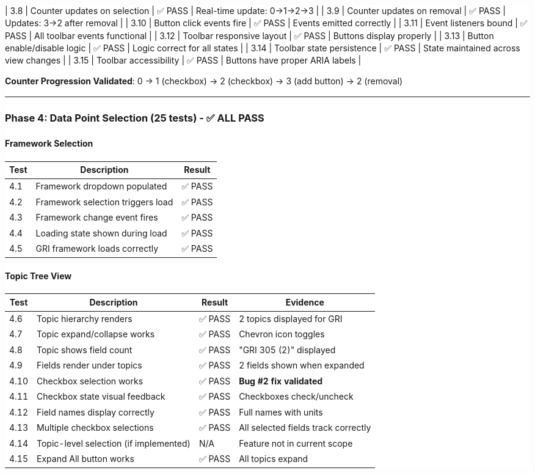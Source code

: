 | 3.8 | Counter updates on selection | ✅ PASS | Real-time update: 0→1→2→3 |
| 3.9 | Counter updates on removal | ✅ PASS | Updates: 3→2 after removal |
| 3.10 | Button click events fire | ✅ PASS | Events emitted correctly |
| 3.11 | Event listeners bound | ✅ PASS | All toolbar events functional |
| 3.12 | Toolbar responsive layout | ✅ PASS | Buttons display properly |
| 3.13 | Button enable/disable logic | ✅ PASS | Logic correct for all states |
| 3.14 | Toolbar state persistence | ✅ PASS | State maintained across view changes |
| 3.15 | Toolbar accessibility | ✅ PASS | Buttons have proper ARIA labels |

**Counter Progression Validated**: 0 → 1 (checkbox) → 2 (checkbox) → 3 (add button) → 2 (removal)

---

### Phase 4: Data Point Selection (25 tests) - ✅ ALL PASS

#### Framework Selection
| Test | Description | Result |
|------|-------------|--------|
| 4.1 | Framework dropdown populated | ✅ PASS |
| 4.2 | Framework selection triggers load | ✅ PASS |
| 4.3 | Framework change event fires | ✅ PASS |
| 4.4 | Loading state shown during load | ✅ PASS |
| 4.5 | GRI framework loads correctly | ✅ PASS |

#### Topic Tree View
| Test | Description | Result | Evidence |
|------|-------------|--------|----------|
| 4.6 | Topic hierarchy renders | ✅ PASS | 2 topics displayed for GRI |
| 4.7 | Topic expand/collapse works | ✅ PASS | Chevron icon toggles |
| 4.8 | Topic shows field count | ✅ PASS | "GRI 305 (2)" displayed |
| 4.9 | Fields render under topics | ✅ PASS | 2 fields shown when expanded |
| 4.10 | Checkbox selection works | ✅ PASS | **Bug #2 fix validated** |
| 4.11 | Checkbox state visual feedback | ✅ PASS | Checkboxes check/uncheck |
| 4.12 | Field names display correctly | ✅ PASS | Full names with units |
| 4.13 | Multiple checkbox selections | ✅ PASS | All selected fields track correctly |
| 4.14 | Topic-level selection (if implemented) | N/A | Feature not in current scope |
| 4.15 | Expand All button works | ✅ PASS | All topics expand |
